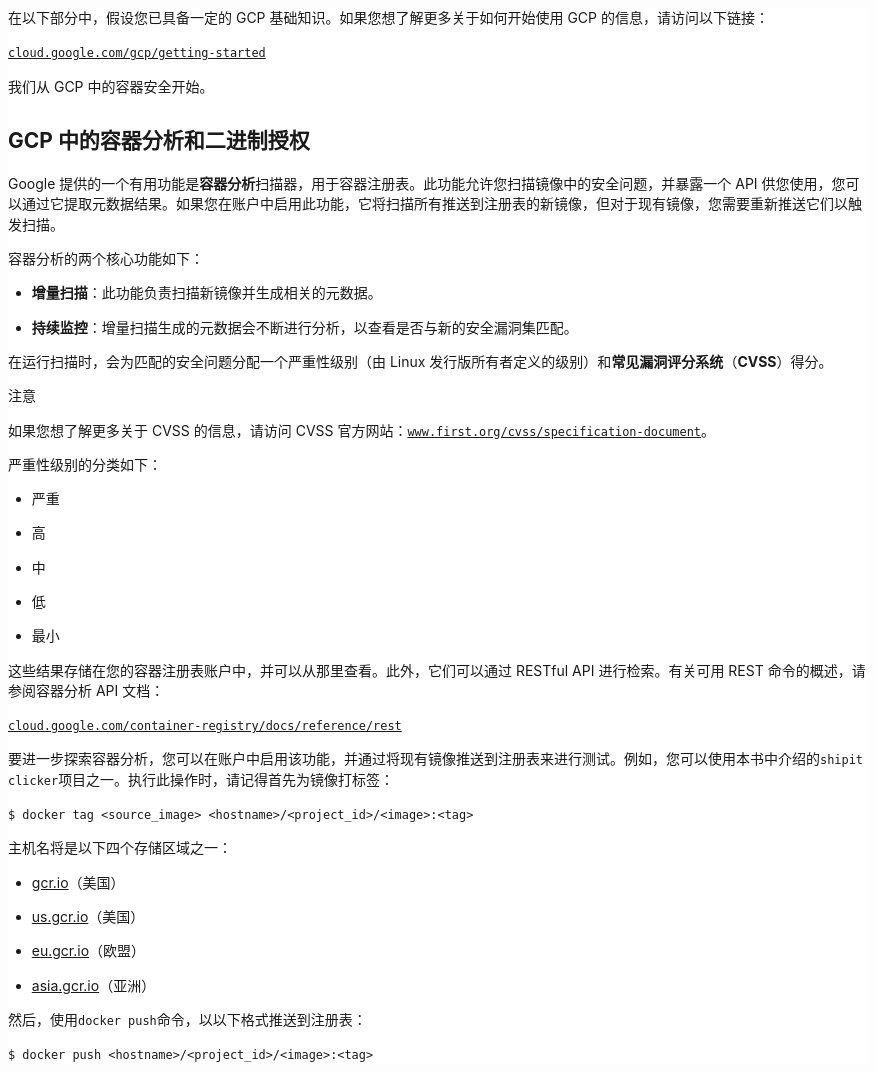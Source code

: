 在以下部分中，假设您已具备一定的 GCP 基础知识。如果您想了解更多关于如何开始使用 GCP 的信息，请访问以下链接：

[`cloud.google.com/gcp/getting-started`](https://cloud.google.com/gcp/getting-started)

我们从 GCP 中的容器安全开始。

## GCP 中的容器分析和二进制授权

Google 提供的一个有用功能是**容器分析**扫描器，用于容器注册表。此功能允许您扫描镜像中的安全问题，并暴露一个 API 供您使用，您可以通过它提取元数据结果。如果您在账户中启用此功能，它将扫描所有推送到注册表的新镜像，但对于现有镜像，您需要重新推送它们以触发扫描。

容器分析的两个核心功能如下：

+   **增量扫描**：此功能负责扫描新镜像并生成相关的元数据。

+   **持续监控**：增量扫描生成的元数据会不断进行分析，以查看是否与新的安全漏洞集匹配。

在运行扫描时，会为匹配的安全问题分配一个严重性级别（由 Linux 发行版所有者定义的级别）和**常见漏洞评分系统**（**CVSS**）得分。

注意

如果您想了解更多关于 CVSS 的信息，请访问 CVSS 官方网站：[`www.first.org/cvss/specification-document`](https://www.first.org/cvss/specification-document)。

严重性级别的分类如下：

+   严重

+   高

+   中

+   低

+   最小

这些结果存储在您的容器注册表账户中，并可以从那里查看。此外，它们可以通过 RESTful API 进行检索。有关可用 REST 命令的概述，请参阅容器分析 API 文档：

[`cloud.google.com/container-registry/docs/reference/rest`](https://cloud.google.com/container-registry/docs/reference/rest)

要进一步探索容器分析，您可以在账户中启用该功能，并通过将现有镜像推送到注册表来进行测试。例如，您可以使用本书中介绍的`shipitclicker`项目之一。执行此操作时，请记得首先为镜像打标签：

```
$ docker tag <source_image> <hostname>/<project_id>/<image>:<tag>
```

主机名将是以下四个存储区域之一：

+   [gcr.io](http://gcr.io)（美国）

+   [us.gcr.io](http://us.gcr.io)（美国）

+   [eu.gcr.io](http://eu.gcr.io)（欧盟）

+   [asia.gcr.io](http://asia.gcr.io)（亚洲）

然后，使用`docker push`命令，以以下格式推送到注册表：

```
$ docker push <hostname>/<project_id>/<image>:<tag>
```
